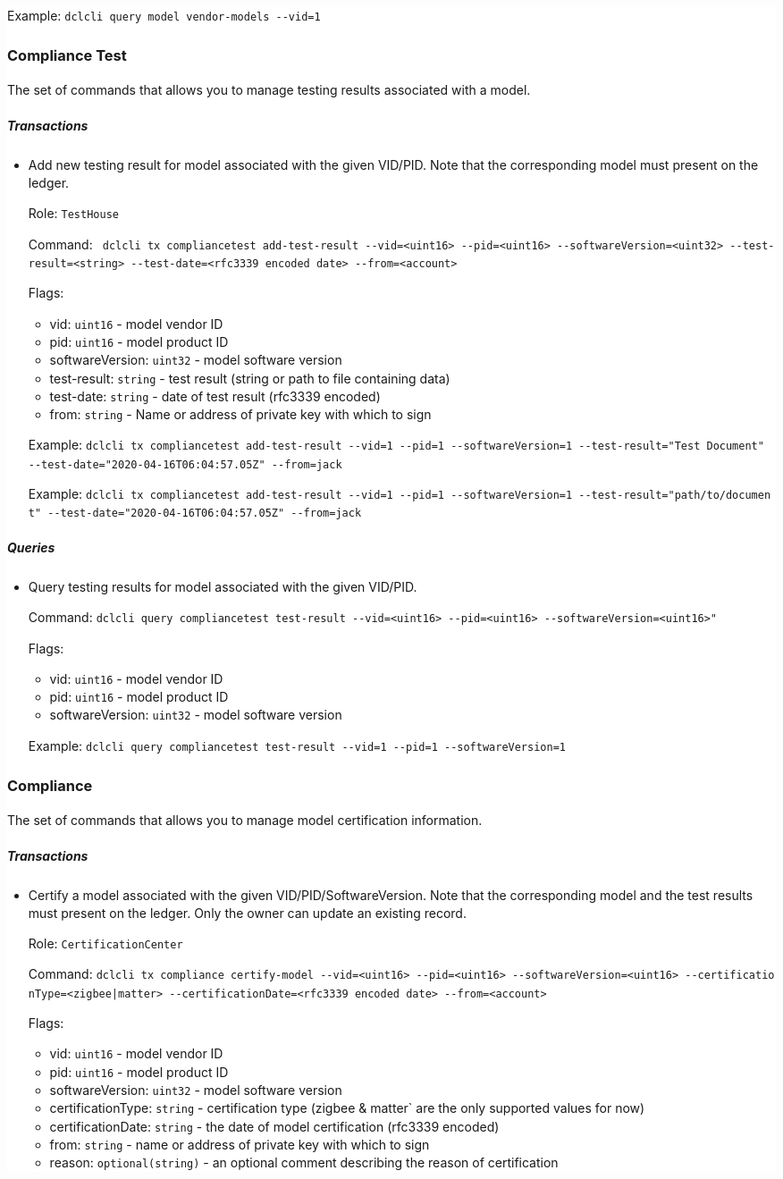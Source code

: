   Example: `dclcli query model vendor-models --vid=1`

### Compliance Test

The set of commands that allows you to manage testing results associated with a model.

##### Transactions
- Add new testing result for model associated with the given VID/PID. Note that the corresponding model must present on the ledger. 

  Role: `TestHouse`

  Command: ` dclcli tx compliancetest add-test-result --vid=<uint16> --pid=<uint16> --softwareVersion=<uint32> --test-result=<string> --test-date=<rfc3339 encoded date> --from=<account>`

  Flags:
  - vid: `uint16` -  model vendor ID
  - pid: `uint16` -  model product ID
  - softwareVersion: `uint32` - model software version
  - test-result: `string` -  test result (string or path to file containing data)
  - test-date: `string` -  date of test result (rfc3339 encoded)
  - from: `string` - Name or address of private key with which to sign

  Example: `dclcli tx compliancetest add-test-result --vid=1 --pid=1 --softwareVersion=1 --test-result="Test Document" --test-date="2020-04-16T06:04:57.05Z" --from=jack`
  
  Example: `dclcli tx compliancetest add-test-result --vid=1 --pid=1 --softwareVersion=1 --test-result="path/to/document" --test-date="2020-04-16T06:04:57.05Z" --from=jack`
  
##### Queries
- Query testing results for model associated with the given VID/PID.

  Command: `dclcli query compliancetest test-result --vid=<uint16> --pid=<uint16> --softwareVersion=<uint16>"`

  Flags:
  - vid: `uint16` -  model vendor ID
  - pid: `uint16` -  model product ID
  - softwareVersion: `uint32` - model software version

  Example: `dclcli query compliancetest test-result --vid=1 --pid=1 --softwareVersion=1`

### Compliance

The set of commands that allows you to manage model certification information.

##### Transactions
- Certify a model associated with the given VID/PID/SoftwareVersion. Note that the corresponding model and the test results must present on the ledger.
Only the owner can update an existing record. 

  Role: `CertificationCenter`

  Command: `dclcli tx compliance certify-model --vid=<uint16> --pid=<uint16> --softwareVersion=<uint16> --certificationType=<zigbee|matter> --certificationDate=<rfc3339 encoded date> --from=<account>`
  
  Flags:
  - vid: `uint16` -  model vendor ID
  - pid: `uint16` -  model product ID
  - softwareVersion: `uint32` - model software version
  - certificationType: `string` -  certification type (zigbee & matter` are the only supported values for now)
  - certificationDate: `string` -  the date of model certification (rfc3339 encoded)
  - from: `string` - name or address of private key with which to sign
  - reason: `optional(string)` -  an optional comment describing the reason of certification
